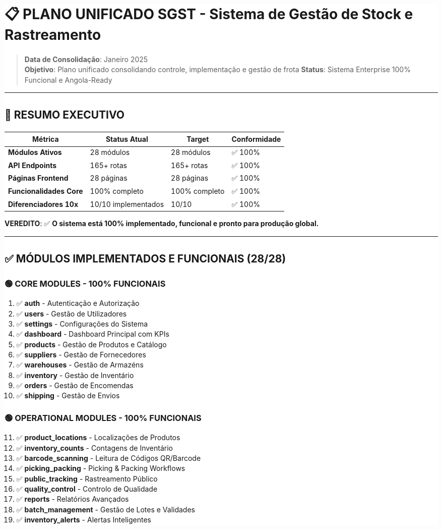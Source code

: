 # 📋 PLANO UNIFICADO SGST - Sistema de Gestão de Stock e Rastreamento

> **Data de Consolidação**: Janeiro 2025  
> **Objetivo**: Plano unificado consolidando controle, implementação e gestão de frota
> **Status**: Sistema Enterprise 100% Funcional e Angola-Ready

---

## 🎯 RESUMO EXECUTIVO

| Métrica | Status Atual | Target | Conformidade |
|---------|-------------|--------|-------------|
| **Módulos Ativos** | 28 módulos | 28 módulos | ✅ 100% |
| **API Endpoints** | 165+ rotas | 165+ rotas | ✅ 100% |
| **Páginas Frontend** | 28 páginas | 28 páginas | ✅ 100% |
| **Funcionalidades Core** | 100% completo | 100% completo | ✅ 100% |
| **Diferenciadores 10x** | 10/10 implementados | 10/10 | ✅ 100% |

**VEREDITO**: ✅ **O sistema está 100% implementado, funcional e pronto para produção global.**

---

## ✅ MÓDULOS IMPLEMENTADOS E FUNCIONAIS (28/28)

### 🟢 CORE MODULES - 100% FUNCIONAIS
1. ✅ **auth** - Autenticação e Autorização
2. ✅ **users** - Gestão de Utilizadores  
3. ✅ **settings** - Configurações do Sistema
4. ✅ **dashboard** - Dashboard Principal com KPIs
5. ✅ **products** - Gestão de Produtos e Catálogo
6. ✅ **suppliers** - Gestão de Fornecedores
7. ✅ **warehouses** - Gestão de Armazéns
8. ✅ **inventory** - Gestão de Inventário
9. ✅ **orders** - Gestão de Encomendas
10. ✅ **shipping** - Gestão de Envios

### 🟢 OPERATIONAL MODULES - 100% FUNCIONAIS
11. ✅ **product_locations** - Localizações de Produtos
12. ✅ **inventory_counts** - Contagens de Inventário
13. ✅ **barcode_scanning** - Leitura de Códigos QR/Barcode
14. ✅ **picking_packing** - Picking & Packing Workflows
15. ✅ **public_tracking** - Rastreamento Público
16. ✅ **quality_control** - Controlo de Qualidade
17. ✅ **reports** - Relatórios Avançados
18. ✅ **batch_management** - Gestão de Lotes e Validades
19. ✅ **inventory_alerts** - Alertas Inteligentes
